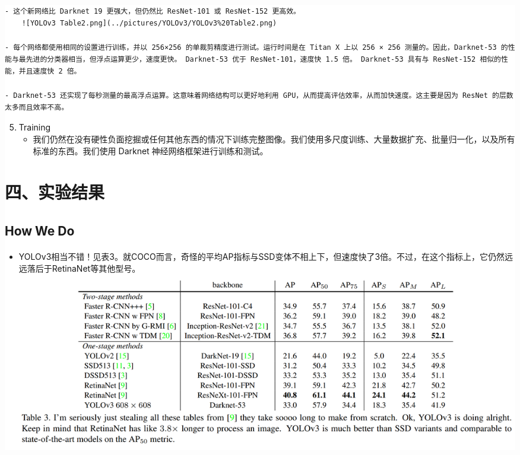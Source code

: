     - 这个新⽹络⽐ Darknet 19 更强⼤，但仍然⽐ ResNet-101 或 ResNet-152 更⾼效。
        ![YOLOv3 Table2.png](../pictures/YOLOv3/YOLOv3%20Table2.png)

    - 每个⽹络都使⽤相同的设置进⾏训练，并以 256×256 的单裁剪精度进⾏测试。运⾏时间是在 Titan X 上以 256 × 256 测量的。因此，Darknet-53 的性能与最先进的分类器相当，但浮点运算更少，速度更快。 Darknet-53 优于 ResNet-101，速度快 1.5 倍。 Darknet-53 具有与 ResNet-152 相似的性能，并且速度快 2 倍。

    - Darknet-53 还实现了每秒测量的最⾼浮点运算。这意味着⽹络结构可以更好地利⽤ GPU，从⽽提⾼评估效率，从⽽加快速度。这主要是因为 ResNet 的层数太多⽽且效率不⾼。

5. Training
    - 我们仍然在没有硬性负⾯挖掘或任何其他东西的情况下训练完整图像。我们使⽤多尺度训练、⼤量数据扩充、批量归⼀化，以及所有标准的东西。我们使⽤ Darknet 神经⽹络框架进⾏训练和测试。


# 四、实验结果
## How We Do
- YOLOv3相当不错！见表3。就COCO而言，奇怪的平均AP指标与SSD变体不相上下，但速度快了3倍。不过，在这个指标上，它仍然远远落后于RetinaNet等其他型号。
    ![YOLOv3 Table3.png](../pictures/YOLOv3/YOLOv3%20Table3.png)
